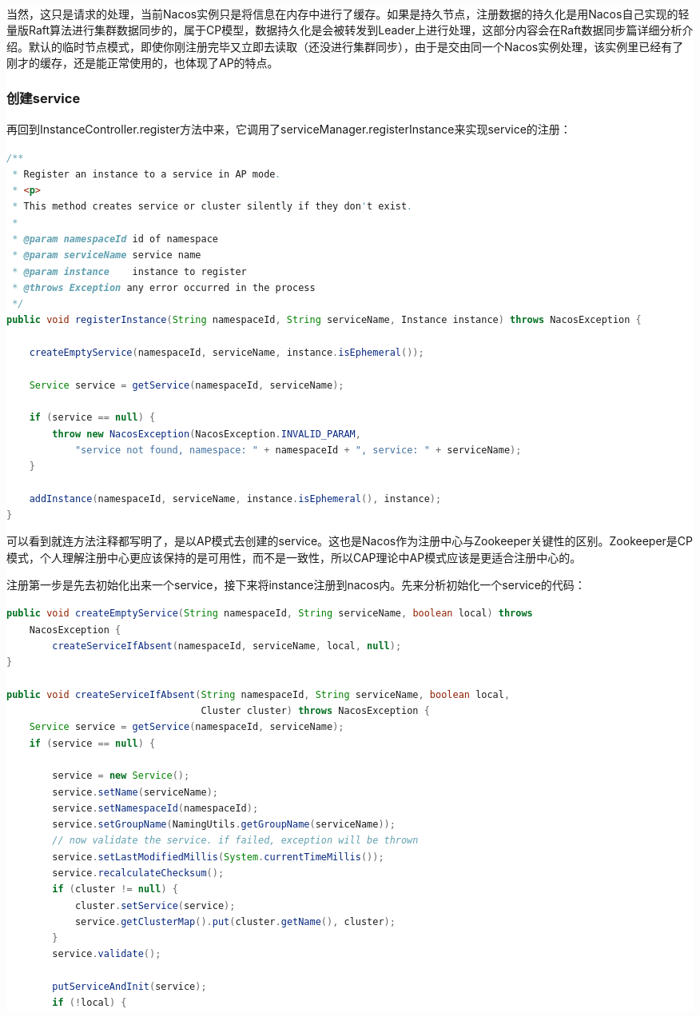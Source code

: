 ​		当然，这只是请求的处理，当前Nacos实例只是将信息在内存中进行了缓存。如果是持久节点，注册数据的持久化是用Nacos自己实现的轻量版Raft算法进行集群数据同步的，属于CP模型，数据持久化是会被转发到Leader上进行处理，这部分内容会在Raft数据同步篇详细分析介绍。默认的临时节点模式，即使你刚注册完毕又立即去读取（还没进行集群同步），由于是交由同一个Nacos实例处理，该实例里已经有了刚才的缓存，还是能正常使用的，也体现了AP的特点。

### 创建service

​		再回到InstanceController.register方法中来，它调用了serviceManager.registerInstance来实现service的注册：

```java
/**
 * Register an instance to a service in AP mode.
 * <p>
 * This method creates service or cluster silently if they don't exist.
 *
 * @param namespaceId id of namespace
 * @param serviceName service name
 * @param instance    instance to register
 * @throws Exception any error occurred in the process
 */
public void registerInstance(String namespaceId, String serviceName, Instance instance) throws NacosException {

    createEmptyService(namespaceId, serviceName, instance.isEphemeral());

    Service service = getService(namespaceId, serviceName);

    if (service == null) {
        throw new NacosException(NacosException.INVALID_PARAM,
            "service not found, namespace: " + namespaceId + ", service: " + serviceName);
    }

    addInstance(namespaceId, serviceName, instance.isEphemeral(), instance);
}
```

​		可以看到就连方法注释都写明了，是以AP模式去创建的service。这也是Nacos作为注册中心与Zookeeper关键性的区别。Zookeeper是CP模式，个人理解注册中心更应该保持的是可用性，而不是一致性，所以CAP理论中AP模式应该是更适合注册中心的。

​		注册第一步是先去初始化出来一个service，接下来将instance注册到nacos内。先来分析初始化一个service的代码：

```java
public void createEmptyService(String namespaceId, String serviceName, boolean local) throws 
  	NacosException {
 	 	createServiceIfAbsent(namespaceId, serviceName, local, null);
}

public void createServiceIfAbsent(String namespaceId, String serviceName, boolean local, 
                                  Cluster cluster) throws NacosException {
    Service service = getService(namespaceId, serviceName);
    if (service == null) {

        service = new Service();
        service.setName(serviceName);
        service.setNamespaceId(namespaceId);
        service.setGroupName(NamingUtils.getGroupName(serviceName));
        // now validate the service. if failed, exception will be thrown
        service.setLastModifiedMillis(System.currentTimeMillis());
        service.recalculateChecksum();
        if (cluster != null) {
            cluster.setService(service);
            service.getClusterMap().put(cluster.getName(), cluster);
        }
        service.validate();

        putServiceAndInit(service);
        if (!local) {
```